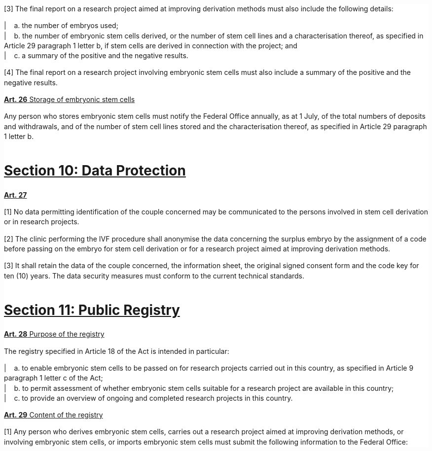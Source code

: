 [3] The final report on a research project aimed at improving derivation methods must also include the following details:


|    a. the number of embryos used;  
|    b. the number of embryonic stem cells derived, or the number of stem cell lines and a characterisation thereof, as specified in Article 29 paragraph 1 letter b, if stem cells are derived in connection with the project; and  
|    c. a summary of the positive and the negative results.

[4] The final report on a research project involving embryonic stem cells must also include a summary of the positive and the negative results.

[**Art. 26** Storage of embryonic stem cells](https://www.fedlex.admin.ch/eli/cc/2005/105/en#art_26) 

Any person who stores embryonic stem cells must notify the Federal Office annually, as at 1 July, of the total numbers of deposits and withdrawals, and of the number of stem cell lines stored and the characterisation thereof, as specified in Article 29 paragraph 1 letter b.

# [Section 10: Data Protection](https://www.fedlex.admin.ch/eli/cc/2005/105/en#sec_10)

[**Art. 27**](https://www.fedlex.admin.ch/eli/cc/2005/105/en#art_27) 

[1] No data permitting identification of the couple concerned may be communicated to the persons involved in stem cell derivation or in research projects.

[2] The clinic performing the IVF procedure shall anonymise the data concerning the surplus embryo by the assignment of a code before passing on the embryo for stem cell derivation or for a research project aimed at improving derivation methods.

[3] It shall retain the data of the couple concerned, the information sheet, the original signed consent form and the code key for ten (10) years. The data security measures must conform to the current technical standards.

# [Section 11: Public Registry](https://www.fedlex.admin.ch/eli/cc/2005/105/en#sec_11)

[**Art. 28** Purpose of the registry](https://www.fedlex.admin.ch/eli/cc/2005/105/en#art_28) 

The registry specified in Article 18 of the Act is intended in particular:


|    a. to enable embryonic stem cells to be passed on for research projects carried out in this country, as specified in Article 9 paragraph 1 letter c of the Act;  
|    b. to permit assessment of whether embryonic stem cells suitable for a research project are available in this country;  
|    c. to provide an overview of ongoing and completed research projects in this country.

[**Art. 29** Content of the registry](https://www.fedlex.admin.ch/eli/cc/2005/105/en#art_29) 

[1] Any person who derives embryonic stem cells, carries out a research project aimed at improving derivation methods, or involving embryonic stem cells, or imports embryonic stem cells must submit the following information to the Federal Office:
